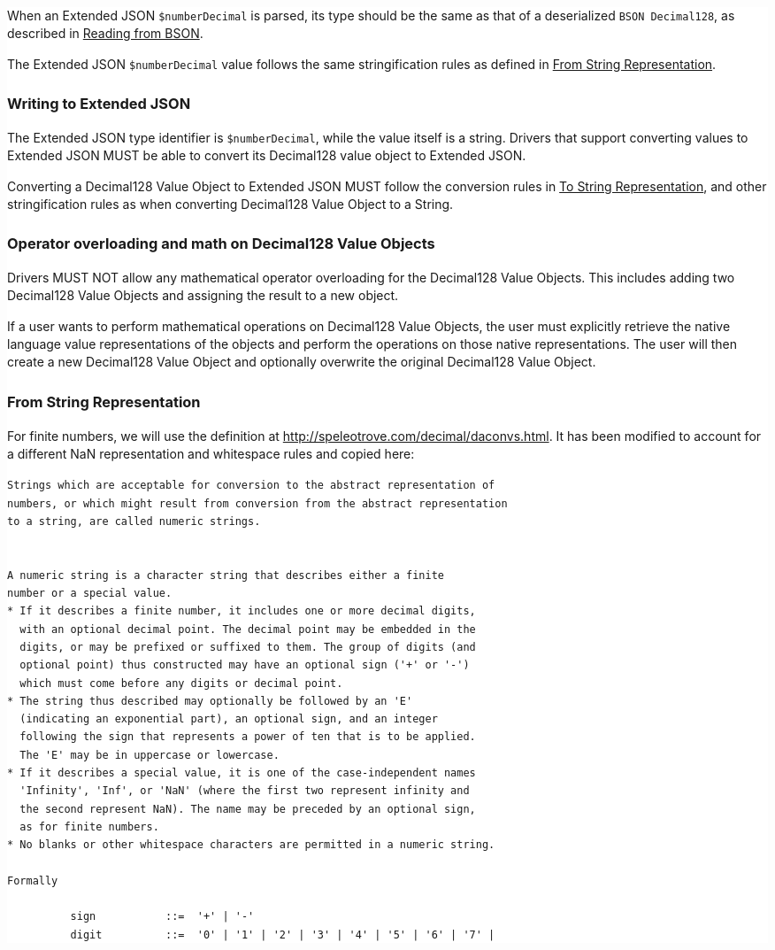 When an Extended JSON `$numberDecimal` is parsed, its type should be the same as that of a deserialized
`BSON Decimal128`, as described in [Reading from BSON](#reading-from-bson).

The Extended JSON `$numberDecimal` value follows the same stringification rules as defined in
[From String Representation](#from-string-representation).

### Writing to Extended JSON

The Extended JSON type identifier is `$numberDecimal`, while the value itself is a string. Drivers that support
converting values to Extended JSON MUST be able to convert its Decimal128 value object to Extended JSON.

Converting a Decimal128 Value Object to Extended JSON MUST follow the conversion rules in
[To String Representation](#to-string-representation), and other stringification rules as when converting Decimal128
Value Object to a String.

### Operator overloading and math on Decimal128 Value Objects

Drivers MUST NOT allow any mathematical operator overloading for the Decimal128 Value Objects. This includes adding two
Decimal128 Value Objects and assigning the result to a new object.

If a user wants to perform mathematical operations on Decimal128 Value Objects, the user must explicitly retrieve the
native language value representations of the objects and perform the operations on those native representations. The
user will then create a new Decimal128 Value Object and optionally overwrite the original Decimal128 Value Object.

### From String Representation

For finite numbers, we will use the definition at <http://speleotrove.com/decimal/daconvs.html>. It has been modified to
account for a different NaN representation and whitespace rules and copied here:

```
Strings which are acceptable for conversion to the abstract representation of
numbers, or which might result from conversion from the abstract representation
to a string, are called numeric strings.


A numeric string is a character string that describes either a finite
number or a special value.
* If it describes a finite number, it includes one or more decimal digits,
  with an optional decimal point. The decimal point may be embedded in the
  digits, or may be prefixed or suffixed to them. The group of digits (and
  optional point) thus constructed may have an optional sign ('+' or '-')
  which must come before any digits or decimal point. 
* The string thus described may optionally be followed by an 'E'
  (indicating an exponential part), an optional sign, and an integer
  following the sign that represents a power of ten that is to be applied.
  The 'E' may be in uppercase or lowercase.
* If it describes a special value, it is one of the case-independent names
  'Infinity', 'Inf', or 'NaN' (where the first two represent infinity and
  the second represent NaN). The name may be preceded by an optional sign,
  as for finite numbers. 
* No blanks or other whitespace characters are permitted in a numeric string.

Formally

          sign           ::=  '+' | '-'
          digit          ::=  '0' | '1' | '2' | '3' | '4' | '5' | '6' | '7' |
```